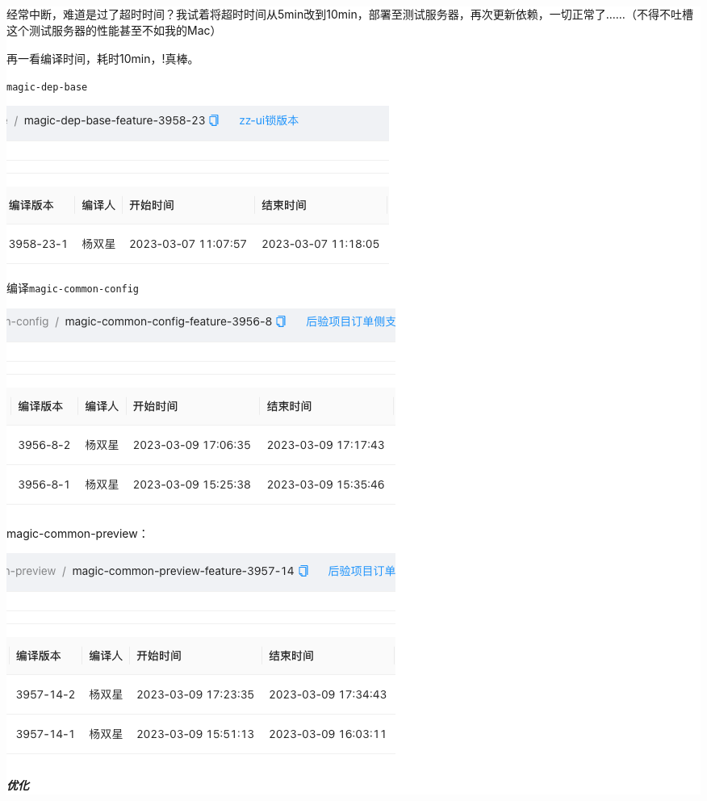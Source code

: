 经常中断，难道是过了超时时间？我试着将超时时间从5min改到10min，部署至测试服务器，再次更新依赖，一切正常了......（不得不吐槽这个测试服务器的性能甚至不如我的Mac）

再一看编译时间，耗时10min，!真棒。

`magic-dep-base`

![image-20230327115417422](work.assets/image-20230327115417422.png)

编译`magic-common-config`

![image-20230327115505718](work.assets/image-20230327115505718.png)

magic-common-preview：

![image-20230327122722955](work.assets/image-20230327122722955.png)

##### 优化
